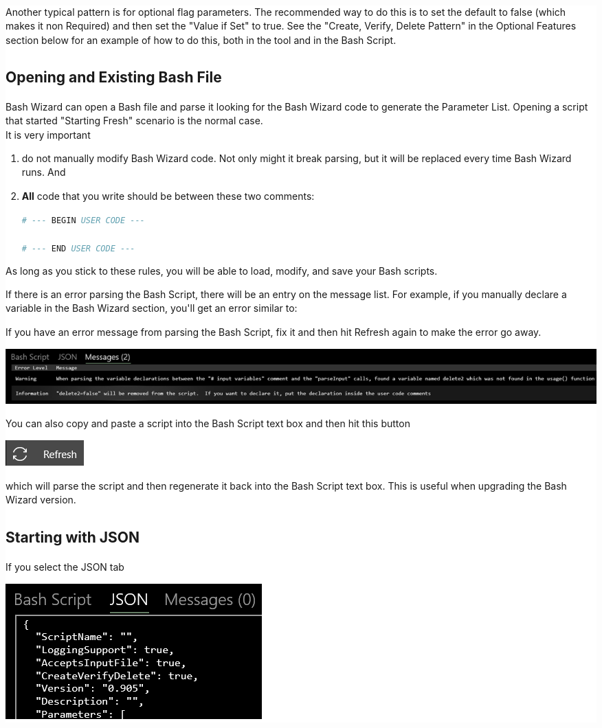 Another typical pattern is for optional flag parameters.  The recommended way to do this is to set the default to false (which makes it non Required) and then set the "Value if Set" to true.
See the "Create, Verify, Delete Pattern" in the Optional Features section below for an example of how to do this, both in the tool and in the Bash Script.

## Opening and Existing Bash File

Bash Wizard can open a Bash file and parse it looking for the Bash Wizard code to generate the Parameter List. Opening a script that started "Starting Fresh" scenario is the normal case.  
It is very important

  1. do not manually modify Bash Wizard code.  Not only might it break parsing, but it will be replaced every time Bash Wizard runs. And 
  2. **All** code that you write should be between these two comments:

        ```bash
        # --- BEGIN USER CODE ---

        # --- END USER CODE ---
        ```

As long as you stick to these rules, you will be able to load, modify, and save your Bash scripts.

If there is an error parsing the Bash Script, there will be an entry on the message list.  For example, if you manually declare a variable in the Bash Wizard section, you'll get an error similar to:

If you have an error message from parsing the Bash Script, fix it and then hit Refresh again to make the error go away.

![Parse Error](parse%20error.png)

You can also copy and paste a script into the Bash Script text box and then hit this button

![Refresh](refresh.png)

which will parse the script and then regenerate it back into the Bash Script text box.  This is useful when upgrading the Bash Wizard version.


## Starting with JSON

If you select the JSON tab

![Tabs](Tabs.png)

